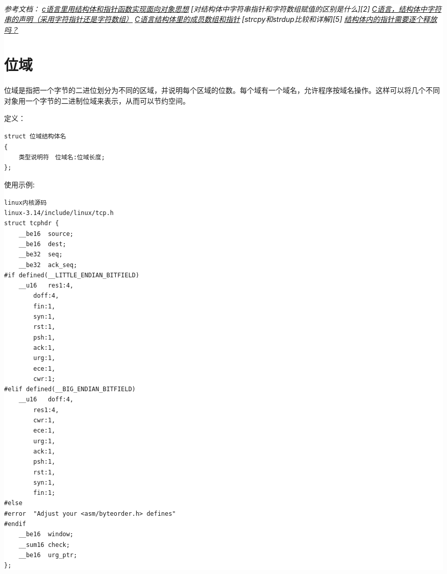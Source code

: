 *参考文档：*
*[c语言里用结构体和指针函数实现面向对象思想][1]*
*[对结构体中字符串指针和字符数组赋值的区别是什么][2]*
*[C语言，结构体中字符串的声明（采用字符指针还是字符数组）][3]*
*[C语言结构体里的成员数组和指针][4]*
*[strcpy和strdup比较和详解][5]*
*[结构体内的指针需要逐个释放吗？][6]*

# 位域
位域是指把一个字节的二进位划分为不同的区域，并说明每个区域的位数。每个域有一个域名，允许程序按域名操作。这样可以将几个不同对象用一个字节的二进制位域来表示，从而可以节约空间。

定义：
```
struct 位域结构体名
{
	类型说明符　位域名:位域长度;
};
```

使用示例:
```
linux内核源码　
linux-3.14/include/linux/tcp.h
struct tcphdr {
	__be16	source;
	__be16	dest;
	__be32	seq;
	__be32	ack_seq;
#if defined(__LITTLE_ENDIAN_BITFIELD)
	__u16	res1:4,
		doff:4,
		fin:1,
		syn:1,
		rst:1,
		psh:1,
		ack:1,
		urg:1,
		ece:1,
		cwr:1;
#elif defined(__BIG_ENDIAN_BITFIELD)
	__u16	doff:4,
		res1:4,
		cwr:1,
		ece:1,
		urg:1,
		ack:1,
		psh:1,
		rst:1,
		syn:1,
		fin:1;
#else
#error	"Adjust your <asm/byteorder.h> defines"
#endif	
	__be16	window;
	__sum16	check;
	__be16	urg_ptr;
};

```


[1]: https://www.cnblogs.com/stormpeach/p/4366294.html
[3]: http://blog.csdn.net/u013485792/article/details/52807056
[4]: http://developer.51cto.com/art/201404/434678.htm
[6]: https://segmentfault.com/q/1010000004469879
[9]: http://www.youbo.website/2017/11/14/C%E8%AF%AD%E8%A8%80%E9%AB%98%E7%BA%A7%E7%BC%96%E7%A8%8B--1%E5%9F%BA%E7%A1%80%E9%9B%B6%E7%A2%8E%E7%9F%A5%E8%AF%86/
[10]: https://gist.github.com/youxiaobo/8b2c20323bd1c936fc4425e837d1a06c
[11]: https://www.cnblogs.com/prettyshuang/p/5553140.html